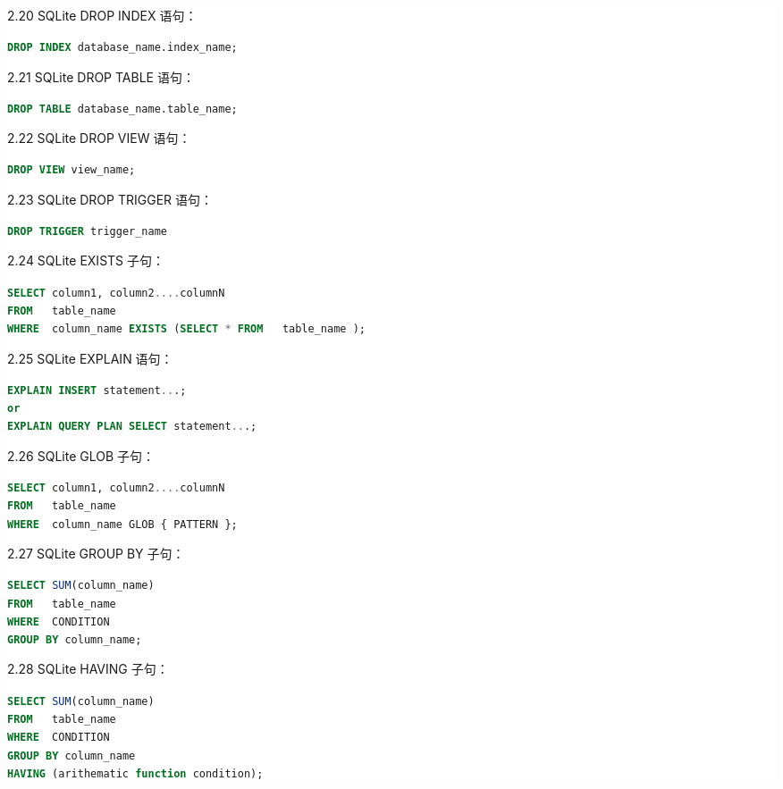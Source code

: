 2.20 SQLite DROP INDEX 语句：

``` sql
DROP INDEX database_name.index_name;
```

2.21 SQLite DROP TABLE 语句：

``` sql
DROP TABLE database_name.table_name;
```

2.22 SQLite DROP VIEW 语句：

``` sql
DROP VIEW view_name;
```

2.23 SQLite DROP TRIGGER 语句：

``` sql
DROP TRIGGER trigger_name
```

2.24 SQLite EXISTS 子句：

``` sql
SELECT column1, column2....columnN
FROM   table_name
WHERE  column_name EXISTS (SELECT * FROM   table_name );
```

2.25 SQLite EXPLAIN 语句：

``` sql
EXPLAIN INSERT statement...;
or
EXPLAIN QUERY PLAN SELECT statement...;
```

2.26 SQLite GLOB 子句：

``` sql
SELECT column1, column2....columnN
FROM   table_name
WHERE  column_name GLOB { PATTERN };
```

2.27 SQLite GROUP BY 子句：

``` sql
SELECT SUM(column_name)
FROM   table_name
WHERE  CONDITION
GROUP BY column_name;
```

2.28 SQLite HAVING 子句：

``` sql
SELECT SUM(column_name)
FROM   table_name
WHERE  CONDITION
GROUP BY column_name
HAVING (arithematic function condition);
```
